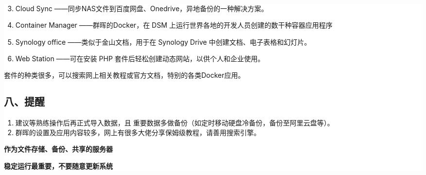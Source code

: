 3. Cloud Sync ——同步NAS文件到百度网盘、Onedrive，异地备份的一种解决方案。

4. Container Manager ——群晖的Docker，在 DSM 上运行世界各地的开发人员创建的数干种容器应用程序

5. Synology office ——类似于金山文档，用于在 Synology Drive 中创建文档、电子表格和幻灯片。

6. Web Station ——可在安装 PHP 套件后轻松创建动态网站，以供个人和企业使用。

套件的种类很多，可以搜索网上相关教程或官方文档，特别的各类Docker应用。

## 八、提醒

1. 建议等熟练操作后再正式导入数据，且 重要数据多做备份（如定时移动硬盘冷备份，备份至阿里云盘等）。
2. 群晖的设置及应用内容较多，网上有很多大佬分享保姆级教程，请善用搜索引擎。



**作为文件存储、备份、共享的服务器**



**稳定运行最重要，不要随意更新系统**
